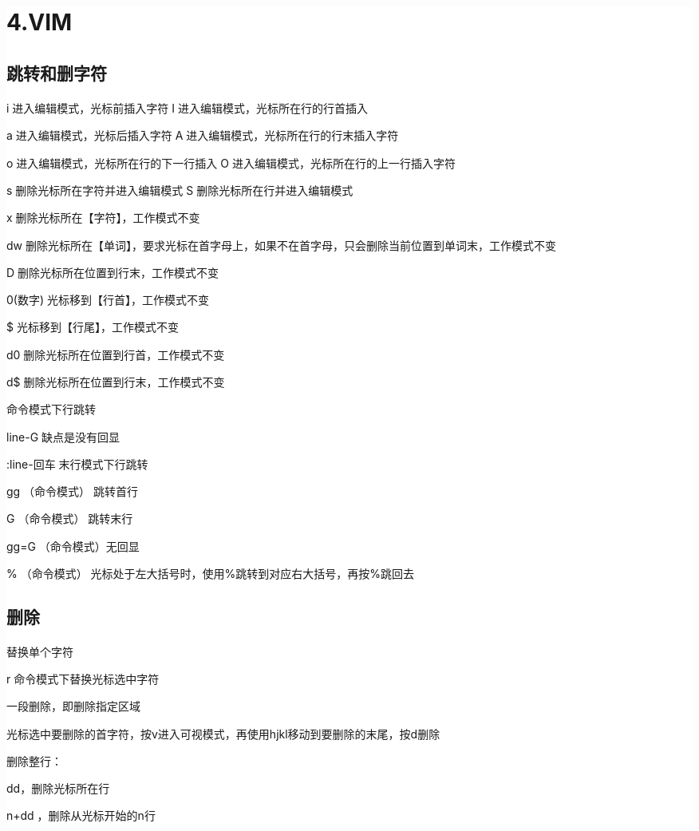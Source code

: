 # 4.VIM



## 跳转和删字符

i 进入编辑模式，光标前插入字符					I 进入编辑模式，光标所在行的行首插入

a 进入编辑模式，光标后插入字符					A 进入编辑模式，光标所在行的行末插入字符

o 进入编辑模式，光标所在行的下一行插入			O 进入编辑模式，光标所在行的上一行插入字符

s 删除光标所在字符并进入编辑模式				S 删除光标所在行并进入编辑模式





x 删除光标所在【字符】，工作模式不变

dw 删除光标所在【单词】，要求光标在首字母上，如果不在首字母，只会删除当前位置到单词末，工作模式不变

D  删除光标所在位置到行末，工作模式不变

0(数字) 光标移到【行首】，工作模式不变

$ 光标移到【行尾】，工作模式不变

d0 删除光标所在位置到行首，工作模式不变

d$ 删除光标所在位置到行末，工作模式不变



命令模式下行跳转

line-G  			缺点是没有回显

:line-回车		末行模式下行跳转

gg （命令模式）	跳转首行

G  （命令模式）	跳转末行

gg=G （命令模式）无回显

% （命令模式）	 光标处于左大括号时，使用%跳转到对应右大括号，再按%跳回去

## 删除

替换单个字符

r 命令模式下替换光标选中字符

一段删除，即删除指定区域

光标选中要删除的首字符，按v进入可视模式，再使用hjkl移动到要删除的末尾，按d删除

删除整行：

dd，删除光标所在行

n+dd ，删除从光标开始的n行



## 
